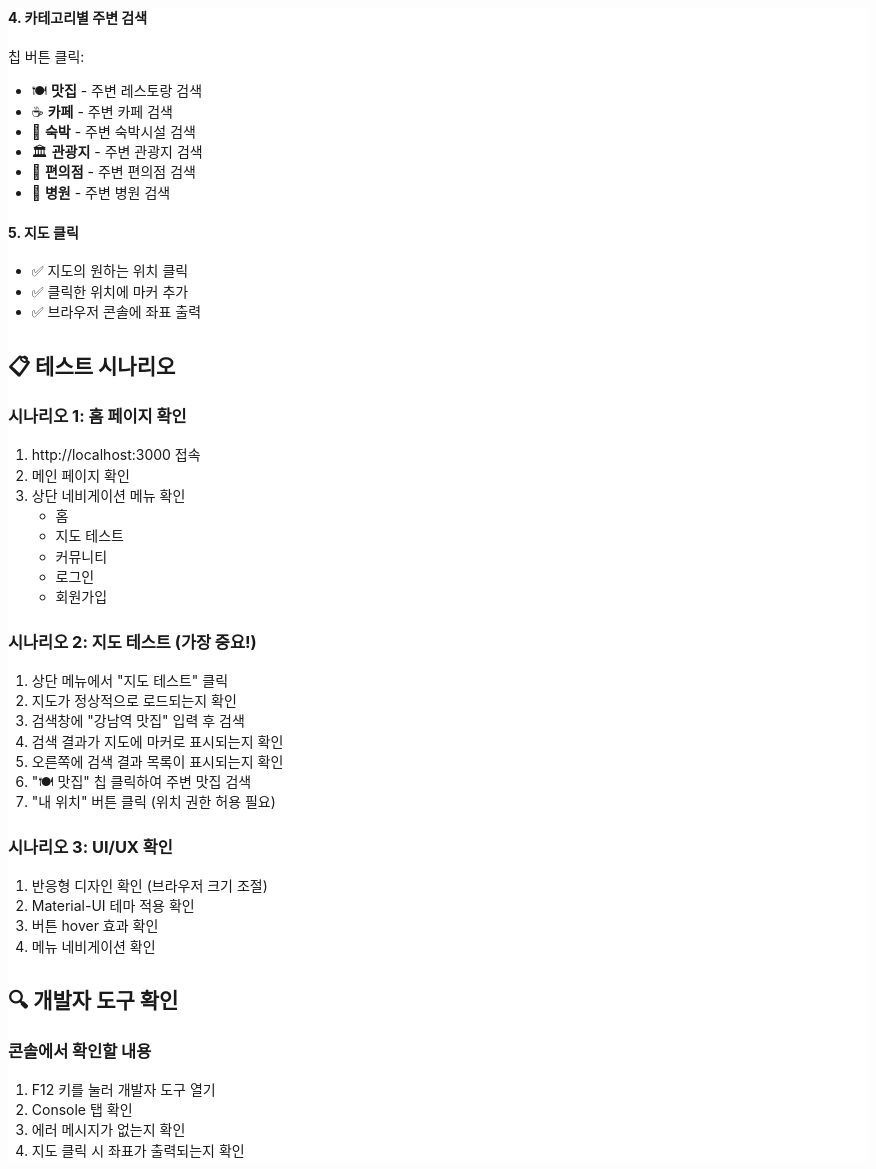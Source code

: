#### **4. 카테고리별 주변 검색**
칩 버튼 클릭:
- 🍽️ **맛집** - 주변 레스토랑 검색
- ☕ **카페** - 주변 카페 검색
- 🏨 **숙박** - 주변 숙박시설 검색
- 🏛️ **관광지** - 주변 관광지 검색
- 🏪 **편의점** - 주변 편의점 검색
- 🏥 **병원** - 주변 병원 검색

#### **5. 지도 클릭**
- ✅ 지도의 원하는 위치 클릭
- ✅ 클릭한 위치에 마커 추가
- ✅ 브라우저 콘솔에 좌표 출력

## 📋 **테스트 시나리오**

### **시나리오 1: 홈 페이지 확인**
1. http://localhost:3000 접속
2. 메인 페이지 확인
3. 상단 네비게이션 메뉴 확인
   - 홈
   - 지도 테스트
   - 커뮤니티
   - 로그인
   - 회원가입

### **시나리오 2: 지도 테스트 (가장 중요!)**
1. 상단 메뉴에서 "지도 테스트" 클릭
2. 지도가 정상적으로 로드되는지 확인
3. 검색창에 "강남역 맛집" 입력 후 검색
4. 검색 결과가 지도에 마커로 표시되는지 확인
5. 오른쪽에 검색 결과 목록이 표시되는지 확인
6. "🍽️ 맛집" 칩 클릭하여 주변 맛집 검색
7. "내 위치" 버튼 클릭 (위치 권한 허용 필요)

### **시나리오 3: UI/UX 확인**
1. 반응형 디자인 확인 (브라우저 크기 조절)
2. Material-UI 테마 적용 확인
3. 버튼 hover 효과 확인
4. 메뉴 네비게이션 확인

## 🔍 **개발자 도구 확인**

### **콘솔에서 확인할 내용**
1. F12 키를 눌러 개발자 도구 열기
2. Console 탭 확인
3. 에러 메시지가 없는지 확인
4. 지도 클릭 시 좌표가 출력되는지 확인
